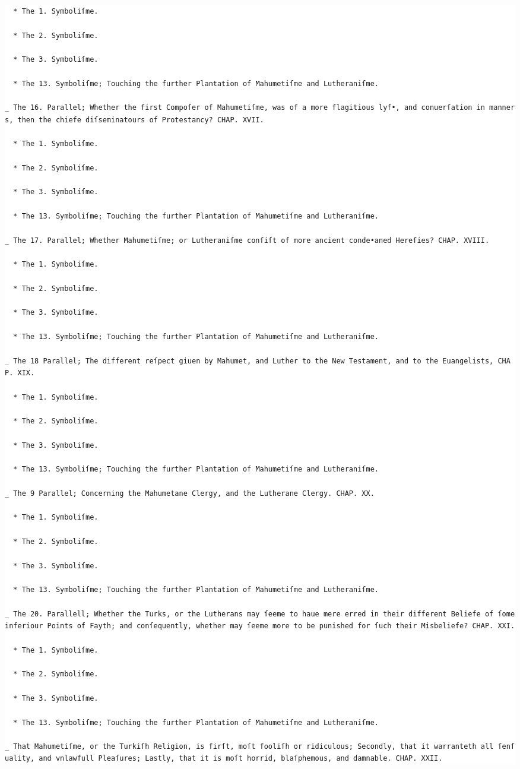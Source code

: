       * The 1. Symboliſme.

      * The 2. Symboliſme.

      * The 3. Symboliſme.

      * The 13. Symboliſme; Touching the further Plantation of Mahumetiſme and Lutheraniſme.

    _ The 16. Parallel; Whether the first Compoſer of Mahumetiſme, was of a more flagitious lyf•, and conuerſation in manners, then the chiefe diſseminatours of Protestancy? CHAP. XVII.

      * The 1. Symboliſme.

      * The 2. Symboliſme.

      * The 3. Symboliſme.

      * The 13. Symboliſme; Touching the further Plantation of Mahumetiſme and Lutheraniſme.

    _ The 17. Parallel; Whether Mahumetiſme; or Lutheraniſme conſiſt of more ancient conde•aned Hereſies? CHAP. XVIII.

      * The 1. Symboliſme.

      * The 2. Symboliſme.

      * The 3. Symboliſme.

      * The 13. Symboliſme; Touching the further Plantation of Mahumetiſme and Lutheraniſme.

    _ The 18 Parallel; The different reſpect giuen by Mahumet, and Luther to the New Testament, and to the Euangelists, CHAP. XIX.

      * The 1. Symboliſme.

      * The 2. Symboliſme.

      * The 3. Symboliſme.

      * The 13. Symboliſme; Touching the further Plantation of Mahumetiſme and Lutheraniſme.

    _ The 9 Parallel; Concerning the Mahumetane Clergy, and the Lutherane Clergy. CHAP. XX.

      * The 1. Symboliſme.

      * The 2. Symboliſme.

      * The 3. Symboliſme.

      * The 13. Symboliſme; Touching the further Plantation of Mahumetiſme and Lutheraniſme.

    _ The 20. Parallell; Whether the Turks, or the Lutherans may ſeeme to haue mere erred in their different Beliefe of ſome inferiour Points of Fayth; and conſequently, whether may ſeeme more to be punished for ſuch their Misbeliefe? CHAP. XXI.

      * The 1. Symboliſme.

      * The 2. Symboliſme.

      * The 3. Symboliſme.

      * The 13. Symboliſme; Touching the further Plantation of Mahumetiſme and Lutheraniſme.

    _ That Mahumetiſme, or the Turkiſh Religion, is firſt, moſt fooliſh or ridiculous; Secondly, that it warranteth all ſenſuality, and vnlawfull Pleaſures; Lastly, that it is moſt horrid, blaſphemous, and damnable. CHAP. XXII.
